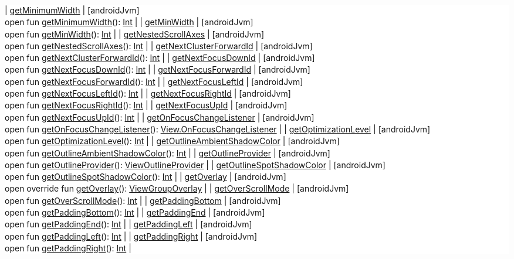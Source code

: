 | [getMinimumWidth](../-m-l-s-thumbs-bar/index.html#1523186350%2FFunctions%2F-1202460562) | [androidJvm]<br>open fun [getMinimumWidth](../-m-l-s-thumbs-bar/index.html#1523186350%2FFunctions%2F-1202460562)(): [Int](https://kotlinlang.org/api/latest/jvm/stdlib/kotlin/-int/index.html) |
| [getMinWidth](index.html#-1772719374%2FFunctions%2F-1202460562) | [androidJvm]<br>open fun [getMinWidth](index.html#-1772719374%2FFunctions%2F-1202460562)(): [Int](https://kotlinlang.org/api/latest/jvm/stdlib/kotlin/-int/index.html) |
| [getNestedScrollAxes](../-m-l-s-thumbs-bar/index.html#19213854%2FFunctions%2F-1202460562) | [androidJvm]<br>open fun [getNestedScrollAxes](../-m-l-s-thumbs-bar/index.html#19213854%2FFunctions%2F-1202460562)(): [Int](https://kotlinlang.org/api/latest/jvm/stdlib/kotlin/-int/index.html) |
| [getNextClusterForwardId](../-m-l-s-thumbs-bar/index.html#-1836761043%2FFunctions%2F-1202460562) | [androidJvm]<br>open fun [getNextClusterForwardId](../-m-l-s-thumbs-bar/index.html#-1836761043%2FFunctions%2F-1202460562)(): [Int](https://kotlinlang.org/api/latest/jvm/stdlib/kotlin/-int/index.html) |
| [getNextFocusDownId](../-m-l-s-thumbs-bar/index.html#1358272434%2FFunctions%2F-1202460562) | [androidJvm]<br>open fun [getNextFocusDownId](../-m-l-s-thumbs-bar/index.html#1358272434%2FFunctions%2F-1202460562)(): [Int](https://kotlinlang.org/api/latest/jvm/stdlib/kotlin/-int/index.html) |
| [getNextFocusForwardId](../-m-l-s-thumbs-bar/index.html#-1288357621%2FFunctions%2F-1202460562) | [androidJvm]<br>open fun [getNextFocusForwardId](../-m-l-s-thumbs-bar/index.html#-1288357621%2FFunctions%2F-1202460562)(): [Int](https://kotlinlang.org/api/latest/jvm/stdlib/kotlin/-int/index.html) |
| [getNextFocusLeftId](../-m-l-s-thumbs-bar/index.html#-669702867%2FFunctions%2F-1202460562) | [androidJvm]<br>open fun [getNextFocusLeftId](../-m-l-s-thumbs-bar/index.html#-669702867%2FFunctions%2F-1202460562)(): [Int](https://kotlinlang.org/api/latest/jvm/stdlib/kotlin/-int/index.html) |
| [getNextFocusRightId](../-m-l-s-thumbs-bar/index.html#1769002708%2FFunctions%2F-1202460562) | [androidJvm]<br>open fun [getNextFocusRightId](../-m-l-s-thumbs-bar/index.html#1769002708%2FFunctions%2F-1202460562)(): [Int](https://kotlinlang.org/api/latest/jvm/stdlib/kotlin/-int/index.html) |
| [getNextFocusUpId](../-m-l-s-thumbs-bar/index.html#235617945%2FFunctions%2F-1202460562) | [androidJvm]<br>open fun [getNextFocusUpId](../-m-l-s-thumbs-bar/index.html#235617945%2FFunctions%2F-1202460562)(): [Int](https://kotlinlang.org/api/latest/jvm/stdlib/kotlin/-int/index.html) |
| [getOnFocusChangeListener](../-m-l-s-thumbs-bar/index.html#-280380649%2FFunctions%2F-1202460562) | [androidJvm]<br>open fun [getOnFocusChangeListener](../-m-l-s-thumbs-bar/index.html#-280380649%2FFunctions%2F-1202460562)(): [View.OnFocusChangeListener](https://developer.android.com/reference/kotlin/android/view/View.OnFocusChangeListener.html) |
| [getOptimizationLevel](index.html#1937067101%2FFunctions%2F-1202460562) | [androidJvm]<br>open fun [getOptimizationLevel](index.html#1937067101%2FFunctions%2F-1202460562)(): [Int](https://kotlinlang.org/api/latest/jvm/stdlib/kotlin/-int/index.html) |
| [getOutlineAmbientShadowColor](../-m-l-s-thumbs-bar/index.html#1658568807%2FFunctions%2F-1202460562) | [androidJvm]<br>open fun [getOutlineAmbientShadowColor](../-m-l-s-thumbs-bar/index.html#1658568807%2FFunctions%2F-1202460562)(): [Int](https://kotlinlang.org/api/latest/jvm/stdlib/kotlin/-int/index.html) |
| [getOutlineProvider](../-m-l-s-thumbs-bar/index.html#-1856967711%2FFunctions%2F-1202460562) | [androidJvm]<br>open fun [getOutlineProvider](../-m-l-s-thumbs-bar/index.html#-1856967711%2FFunctions%2F-1202460562)(): [ViewOutlineProvider](https://developer.android.com/reference/kotlin/android/view/ViewOutlineProvider.html) |
| [getOutlineSpotShadowColor](../-m-l-s-thumbs-bar/index.html#-1387601785%2FFunctions%2F-1202460562) | [androidJvm]<br>open fun [getOutlineSpotShadowColor](../-m-l-s-thumbs-bar/index.html#-1387601785%2FFunctions%2F-1202460562)(): [Int](https://kotlinlang.org/api/latest/jvm/stdlib/kotlin/-int/index.html) |
| [getOverlay](../-m-l-s-thumbs-bar/index.html#-255518717%2FFunctions%2F-1202460562) | [androidJvm]<br>open override fun [getOverlay](../-m-l-s-thumbs-bar/index.html#-255518717%2FFunctions%2F-1202460562)(): [ViewGroupOverlay](https://developer.android.com/reference/kotlin/android/view/ViewGroupOverlay.html) |
| [getOverScrollMode](../-m-l-s-thumbs-bar/index.html#-123255230%2FFunctions%2F-1202460562) | [androidJvm]<br>open fun [getOverScrollMode](../-m-l-s-thumbs-bar/index.html#-123255230%2FFunctions%2F-1202460562)(): [Int](https://kotlinlang.org/api/latest/jvm/stdlib/kotlin/-int/index.html) |
| [getPaddingBottom](../-m-l-s-thumbs-bar/index.html#660633720%2FFunctions%2F-1202460562) | [androidJvm]<br>open fun [getPaddingBottom](../-m-l-s-thumbs-bar/index.html#660633720%2FFunctions%2F-1202460562)(): [Int](https://kotlinlang.org/api/latest/jvm/stdlib/kotlin/-int/index.html) |
| [getPaddingEnd](../-m-l-s-thumbs-bar/index.html#703937660%2FFunctions%2F-1202460562) | [androidJvm]<br>open fun [getPaddingEnd](../-m-l-s-thumbs-bar/index.html#703937660%2FFunctions%2F-1202460562)(): [Int](https://kotlinlang.org/api/latest/jvm/stdlib/kotlin/-int/index.html) |
| [getPaddingLeft](../-m-l-s-thumbs-bar/index.html#-1872827492%2FFunctions%2F-1202460562) | [androidJvm]<br>open fun [getPaddingLeft](../-m-l-s-thumbs-bar/index.html#-1872827492%2FFunctions%2F-1202460562)(): [Int](https://kotlinlang.org/api/latest/jvm/stdlib/kotlin/-int/index.html) |
| [getPaddingRight](../-m-l-s-thumbs-bar/index.html#-989669413%2FFunctions%2F-1202460562) | [androidJvm]<br>open fun [getPaddingRight](../-m-l-s-thumbs-bar/index.html#-989669413%2FFunctions%2F-1202460562)(): [Int](https://kotlinlang.org/api/latest/jvm/stdlib/kotlin/-int/index.html) |